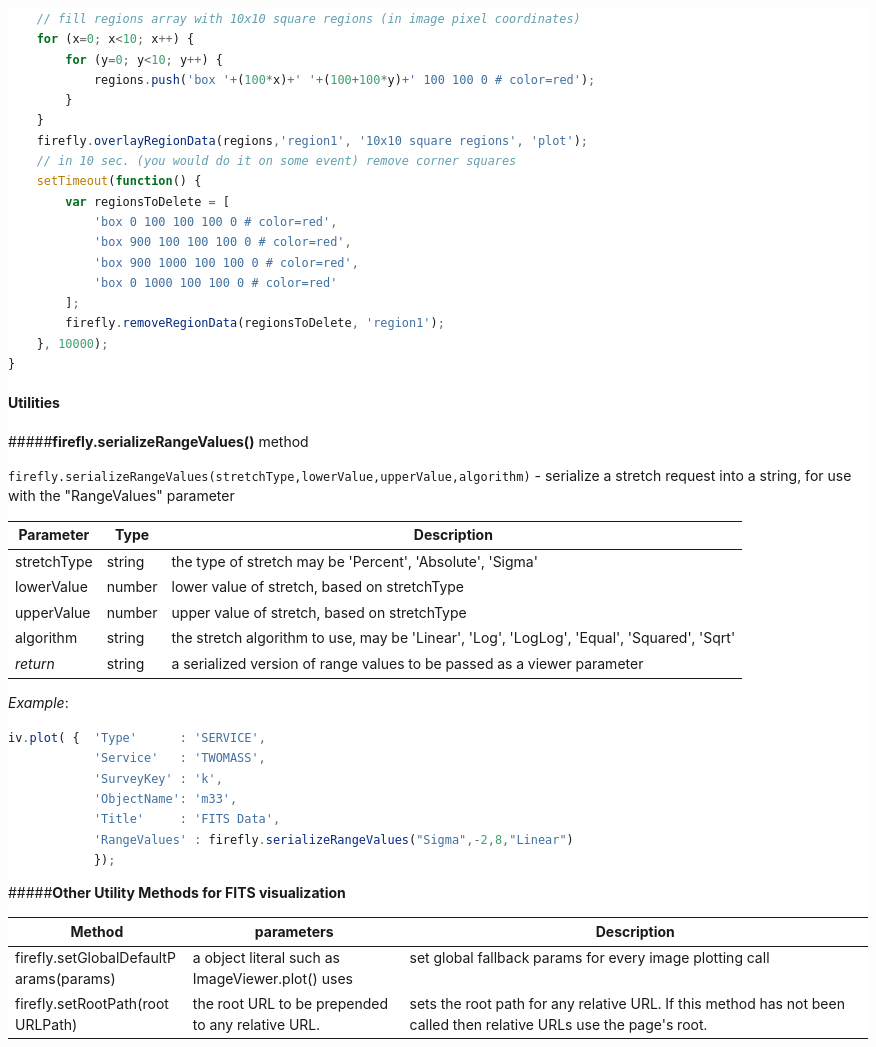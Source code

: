 ```js
    // fill regions array with 10x10 square regions (in image pixel coordinates)
	for (x=0; x<10; x++) {
	    for (y=0; y<10; y++) {
            regions.push('box '+(100*x)+' '+(100+100*y)+' 100 100 0 # color=red');
        }
    }
    firefly.overlayRegionData(regions,'region1', '10x10 square regions', 'plot');
    // in 10 sec. (you would do it on some event) remove corner squares
    setTimeout(function() {
        var regionsToDelete = [
            'box 0 100 100 100 0 # color=red',
            'box 900 100 100 100 0 # color=red',
            'box 900 1000 100 100 0 # color=red',
            'box 0 1000 100 100 0 # color=red'
        ];
        firefly.removeRegionData(regionsToDelete, 'region1');
    }, 10000);
}
```


#### Utilities

#####**firefly.serializeRangeValues()** method

`firefly.serializeRangeValues(stretchType,lowerValue,upperValue,algorithm)` - serialize a stretch request into a string, for use with the "RangeValues" parameter

| Parameter  | Type | Description |
| ---------- | ---- | ----------- |
| stretchType | string | the type of stretch may be 'Percent', 'Absolute', 'Sigma' |
| lowerValue  |number | lower value of stretch, based on stretchType |
| upperValue  |number | upper value of stretch, based on stretchType |
| algorithm | string | the stretch algorithm to use, may be 'Linear', 'Log', 'LogLog', 'Equal', 'Squared', 'Sqrt' |
| *return* | string | a serialized version of range values to be passed as a viewer parameter |

*Example*:                               
```js
iv.plot( {  'Type'      : 'SERVICE',
            'Service'   : 'TWOMASS',
            'SurveyKey' : 'k',
            'ObjectName': 'm33',
            'Title'     : 'FITS Data',
            'RangeValues' : firefly.serializeRangeValues("Sigma",-2,8,"Linear")
            });
```


#####**Other Utility Methods for FITS visualization** 

| Method  | parameters | Description |
| ------- | ---------- | ----------- |
|firefly.setGlobalDefaultParams(params) | a object literal such as ImageViewer.plot() uses |set global fallback params for every image plotting call |
|firefly.setRootPath(rootURLPath) |the root URL to be prepended to any relative URL. |sets the root path for any relative URL. If this method has not been called then relative URLs use the page's root.|
